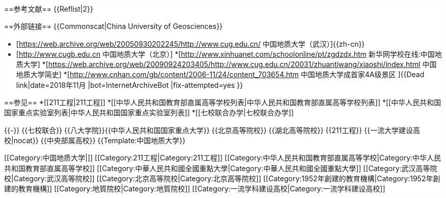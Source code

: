 ==参考文献==
{{Reflist|2}}

==外部链接==
{{Commonscat|China University of Geosciences}}
* [https://web.archive.org/web/20050930202245/http://www.cug.edu.cn/ 中国地质大学（武汉）]{{zh-cn}}
* [http://www.cugb.edu.cn 中国地质大学（北京）]
*[http://www.xinhuanet.com/schoolonline/pt/zgdzdx.htm 新华网学校在线:中国地质大学]
*[https://web.archive.org/web/20090924203405/http://www.cug.edu.cn/20031/zhuantiwang/xiaoshi/index.html 中国地质大学简史]
*[http://www.cnhan.com/gb/content/2006-11/24/content_703654.htm 中国地质大学成首家4A级景区 ]{{Dead link|date=2018年11月 |bot=InternetArchiveBot |fix-attempted=yes }}

==参见==
*[[211工程|211工程]]
*[[中华人民共和国教育部直属高等学校列表|中华人民共和国教育部直属高等学校列表]]
*[[中华人民共和国国家重点实验室列表|中华人民共和国国家重点实验室列表]]
*[[七校联合办学|七校联合办学]]

{{-}}
{{七校联合}}
{{八大学院}}{{中华人民共和国国家重点大学}}
{{北京高等院校}}
{{湖北高等院校}}
{{211工程}}
{{一流大学建设高校|nocat}}
{{中央部属高校}}
{{Template:中国地质大学}}

[[Category:中国地质大学|]]
[[Category:211工程|Category:211工程]]
[[Category:中华人民共和国教育部直属高等学校|Category:中华人民共和国教育部直属高等学校]]
[[Category:中華人民共和國全國重點大學|Category:中華人民共和國全國重點大學]]
[[Category:武汉高等院校|Category:武汉高等院校]]
[[Category:北京高等院校|Category:北京高等院校]]
[[Category:1952年創建的教育機構|Category:1952年創建的教育機構]]
[[Category:地質院校|Category:地質院校]]
[[Category:一流学科建设高校|Category:一流学科建设高校]]